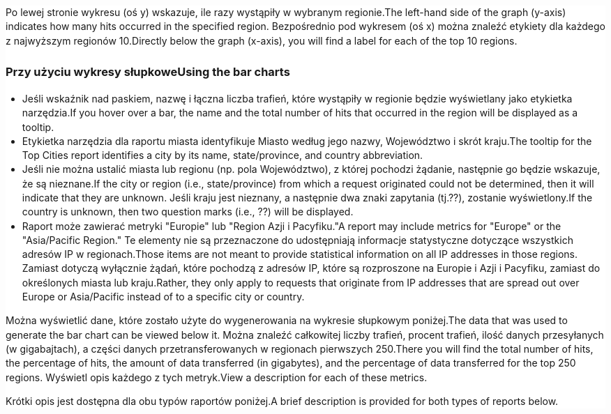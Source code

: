 <span data-ttu-id="b48b7-150">Po lewej stronie wykresu (oś y) wskazuje, ile razy wystąpiły w wybranym regionie.</span><span class="sxs-lookup"><span data-stu-id="b48b7-150">The left-hand side of the graph (y-axis) indicates how many hits occurred in the specified region.</span></span> <span data-ttu-id="b48b7-151">Bezpośrednio pod wykresem (oś x) można znaleźć etykiety dla każdego z najwyższym regionów 10.</span><span class="sxs-lookup"><span data-stu-id="b48b7-151">Directly below the graph (x-axis), you will find a label for each of the top 10 regions.</span></span>

### <a name="using-the-bar-charts"></a><span data-ttu-id="b48b7-152">Przy użyciu wykresy słupkowe</span><span class="sxs-lookup"><span data-stu-id="b48b7-152">Using the bar charts</span></span>
* <span data-ttu-id="b48b7-153">Jeśli wskaźnik nad paskiem, nazwę i łączna liczba trafień, które wystąpiły w regionie będzie wyświetlany jako etykietka narzędzia.</span><span class="sxs-lookup"><span data-stu-id="b48b7-153">If you hover over a bar, the name and the total number of hits that occurred in the region will be displayed as a tooltip.</span></span>
* <span data-ttu-id="b48b7-154">Etykietka narzędzia dla raportu miasta identyfikuje Miasto według jego nazwy, Województwo i skrót kraju.</span><span class="sxs-lookup"><span data-stu-id="b48b7-154">The tooltip for the Top Cities report identifies a city by its name, state/province, and country abbreviation.</span></span>
* <span data-ttu-id="b48b7-155">Jeśli nie można ustalić miasta lub regionu (np. pola Województwo), z której pochodzi żądanie, następnie go będzie wskazuje, że są nieznane.</span><span class="sxs-lookup"><span data-stu-id="b48b7-155">If the city or region (i.e., state/province) from which a request originated could not be determined, then it will indicate that they are unknown.</span></span> <span data-ttu-id="b48b7-156">Jeśli kraju jest nieznany, a następnie dwa znaki zapytania (tj.??), zostanie wyświetlony.</span><span class="sxs-lookup"><span data-stu-id="b48b7-156">If the country is unknown, then two question marks (i.e., ??) will be displayed.</span></span>
* <span data-ttu-id="b48b7-157">Raport może zawierać metryki "Europie" lub "Region Azji i Pacyfiku."</span><span class="sxs-lookup"><span data-stu-id="b48b7-157">A report may include metrics for "Europe" or the "Asia/Pacific Region."</span></span> <span data-ttu-id="b48b7-158">Te elementy nie są przeznaczone do udostępniają informacje statystyczne dotyczące wszystkich adresów IP w regionach.</span><span class="sxs-lookup"><span data-stu-id="b48b7-158">Those items are not meant to provide statistical information on all IP addresses in those regions.</span></span> <span data-ttu-id="b48b7-159">Zamiast dotyczą wyłącznie żądań, które pochodzą z adresów IP, które są rozproszone na Europie i Azji i Pacyfiku, zamiast do określonych miasta lub kraju.</span><span class="sxs-lookup"><span data-stu-id="b48b7-159">Rather, they only apply to requests that originate from IP addresses that are spread out over Europe or Asia/Pacific instead of to a specific city or country.</span></span>

<span data-ttu-id="b48b7-160">Można wyświetlić dane, które zostało użyte do wygenerowania na wykresie słupkowym poniżej.</span><span class="sxs-lookup"><span data-stu-id="b48b7-160">The data that was used to generate the bar chart can be viewed below it.</span></span> <span data-ttu-id="b48b7-161">Można znaleźć całkowitej liczby trafień, procent trafień, ilość danych przesyłanych (w gigabajtach), a części danych przetransferowanych w regionach pierwszych 250.</span><span class="sxs-lookup"><span data-stu-id="b48b7-161">There you will find the total number of hits, the percentage of hits, the amount of data transferred (in gigabytes), and the percentage of data transferred for the top 250 regions.</span></span> <span data-ttu-id="b48b7-162">Wyświetl opis każdego z tych metryk.</span><span class="sxs-lookup"><span data-stu-id="b48b7-162">View a description for each of these metrics.</span></span>

<span data-ttu-id="b48b7-163">Krótki opis jest dostępna dla obu typów raportów poniżej.</span><span class="sxs-lookup"><span data-stu-id="b48b7-163">A brief description is provided for both types of reports below.</span></span>
